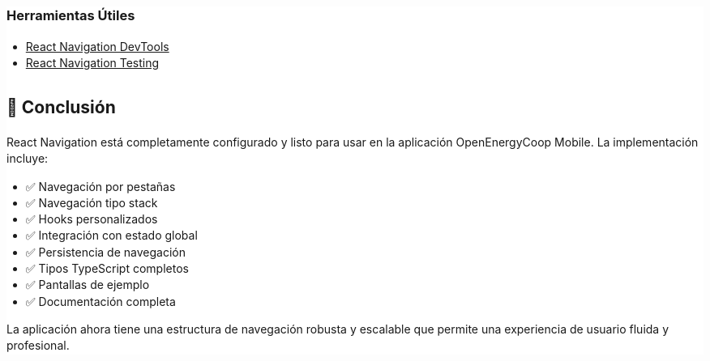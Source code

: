### Herramientas Útiles

- [React Navigation DevTools](https://github.com/react-navigation/devtools)
- [React Navigation Testing](https://reactnavigation.org/docs/testing/)

## 🎉 Conclusión

React Navigation está completamente configurado y listo para usar en la aplicación OpenEnergyCoop Mobile. La implementación incluye:

- ✅ Navegación por pestañas
- ✅ Navegación tipo stack
- ✅ Hooks personalizados
- ✅ Integración con estado global
- ✅ Persistencia de navegación
- ✅ Tipos TypeScript completos
- ✅ Pantallas de ejemplo
- ✅ Documentación completa

La aplicación ahora tiene una estructura de navegación robusta y escalable que permite una experiencia de usuario fluida y profesional.
